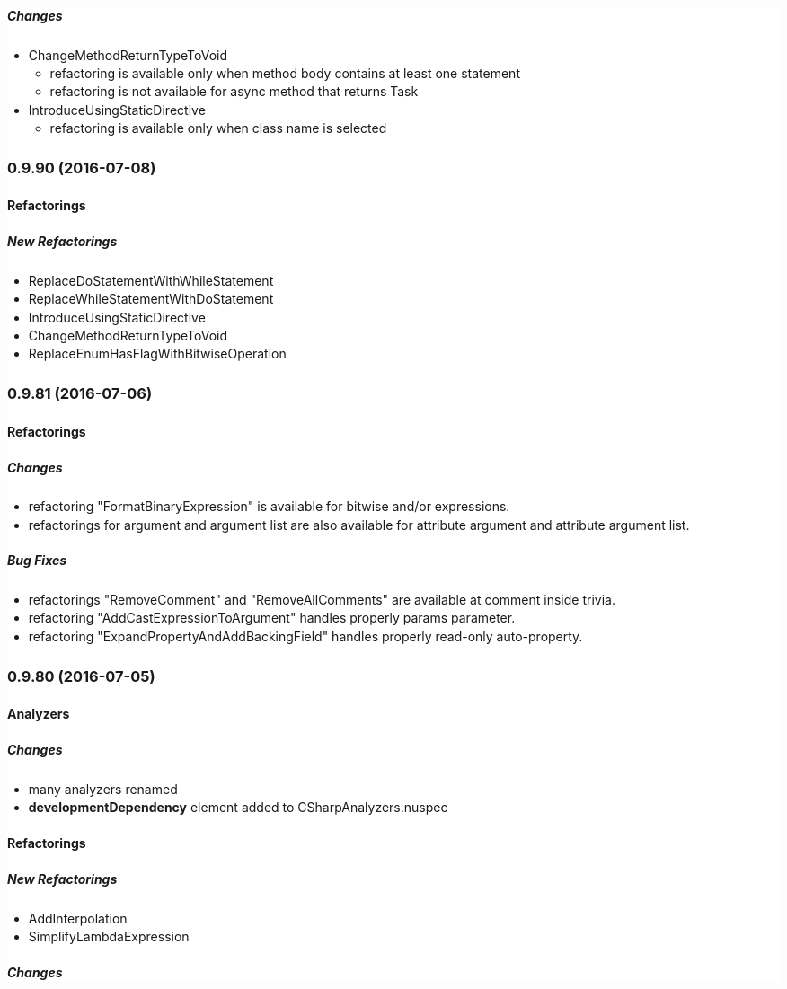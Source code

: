 ##### Changes

* ChangeMethodReturnTypeToVoid
  * refactoring is available only when method body contains at least one statement
  * refactoring is not available for async method that returns Task
* IntroduceUsingStaticDirective
  * refactoring is available only when class name is selected

### 0.9.90 (2016-07-08)

#### Refactorings

##### New Refactorings

* ReplaceDoStatementWithWhileStatement
* ReplaceWhileStatementWithDoStatement
* IntroduceUsingStaticDirective
* ChangeMethodReturnTypeToVoid
* ReplaceEnumHasFlagWithBitwiseOperation

### 0.9.81 (2016-07-06)

#### Refactorings

##### Changes

* refactoring "FormatBinaryExpression" is available for bitwise and/or expressions.
* refactorings for argument and argument list are also available for attribute argument and attribute argument list.

##### Bug Fixes

* refactorings "RemoveComment" and "RemoveAllComments" are available at comment inside trivia.
* refactoring "AddCastExpressionToArgument" handles properly params parameter.
* refactoring "ExpandPropertyAndAddBackingField" handles properly read-only auto-property.

### 0.9.80 (2016-07-05)

#### Analyzers

##### Changes

* many analyzers renamed
* **developmentDependency** element added to CSharpAnalyzers.nuspec

#### Refactorings

##### New Refactorings

* AddInterpolation
* SimplifyLambdaExpression

##### Changes
